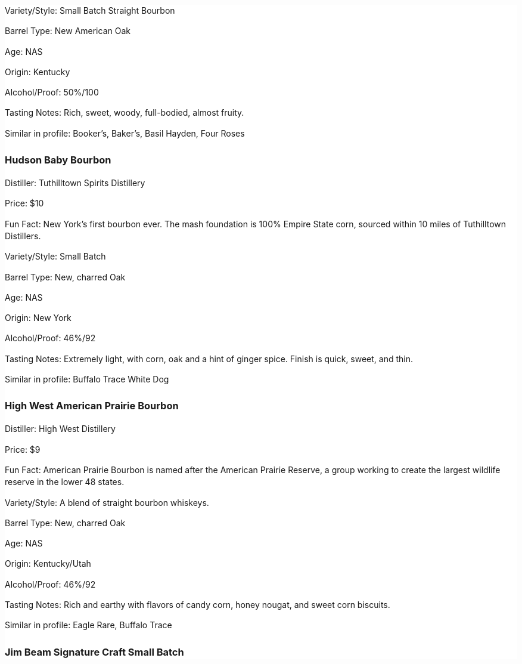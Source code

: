 Variety/Style: Small Batch Straight Bourbon

Barrel Type: New American Oak

Age: NAS

Origin: Kentucky

Alcohol/Proof: 50%/100

Tasting Notes: Rich, sweet, woody, full-bodied, almost fruity.

Similar in profile: Booker’s, Baker’s, Basil Hayden, Four Roses

### Hudson Baby Bourbon

Distiller: Tuthilltown Spirits Distillery

Price: \$10

Fun Fact: New York’s first bourbon ever. The mash foundation is 100% Empire State corn, sourced within 10 miles of Tuthilltown Distillers.

Variety/Style: Small Batch

Barrel Type: New, charred Oak

Age: NAS

Origin: New York

Alcohol/Proof: 46%/92

Tasting Notes: Extremely light, with corn, oak and a hint of ginger spice. Finish is quick, sweet, and thin.

Similar in profile: Buffalo Trace White Dog

### High West American Prairie Bourbon

Distiller: High West Distillery

Price: \$9

Fun Fact: American Prairie Bourbon is named after the American Prairie Reserve, a group working to create the largest wildlife reserve in the lower 48 states.

Variety/Style: A blend of straight bourbon whiskeys.

Barrel Type: New, charred Oak

Age: NAS

Origin: Kentucky/Utah

Alcohol/Proof: 46%/92

Tasting Notes: Rich and earthy with flavors of candy corn, honey nougat, and sweet corn biscuits.

Similar in profile: Eagle Rare, Buffalo Trace

### Jim Beam Signature Craft Small Batch
